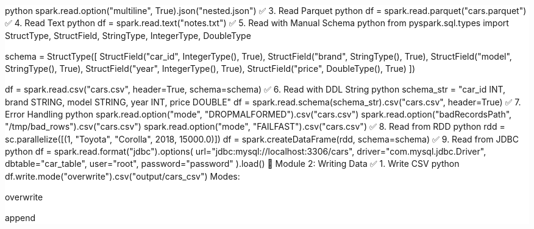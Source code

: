 python
spark.read.option("multiline", True).json("nested.json")
✅ 3. Read Parquet
python
df = spark.read.parquet("cars.parquet")
✅ 4. Read Text
python
df = spark.read.text("notes.txt")
✅ 5. Read with Manual Schema
python
from pyspark.sql.types import StructType, StructField, StringType, IntegerType, DoubleType

schema = StructType([
    StructField("car_id", IntegerType(), True),
    StructField("brand", StringType(), True),
    StructField("model", StringType(), True),
    StructField("year", IntegerType(), True),
    StructField("price", DoubleType(), True)
])

df = spark.read.csv("cars.csv", header=True, schema=schema)
✅ 6. Read with DDL String
python
schema_str = "car_id INT, brand STRING, model STRING, year INT, price DOUBLE"
df = spark.read.schema(schema_str).csv("cars.csv", header=True)
✅ 7. Error Handling
python
spark.read.option("mode", "DROPMALFORMED").csv("cars.csv")
spark.read.option("badRecordsPath", "/tmp/bad_rows").csv("cars.csv")
spark.read.option("mode", "FAILFAST").csv("cars.csv")
✅ 8. Read from RDD
python
rdd = sc.parallelize([(1, "Toyota", "Corolla", 2018, 15000.0)])
df = spark.createDataFrame(rdd, schema=schema)
✅ 9. Read from JDBC
python
df = spark.read.format("jdbc").options(
    url="jdbc:mysql://localhost:3306/cars",
    driver="com.mysql.jdbc.Driver",
    dbtable="car_table",
    user="root",
    password="password"
).load()
💾 Module 2: Writing Data
✅ 1. Write CSV
python
df.write.mode("overwrite").csv("output/cars_csv")
Modes:

overwrite

append
